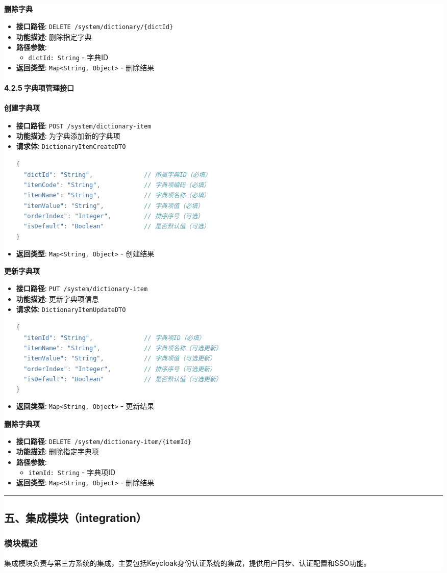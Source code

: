 **删除字典**
- **接口路径**: `DELETE /system/dictionary/{dictId}`
- **功能描述**: 删除指定字典
- **路径参数**: 
  - `dictId: String` - 字典ID
- **返回类型**: `Map<String, Object>` - 删除结果

#### 4.2.5 字典项管理接口

**创建字典项**
- **接口路径**: `POST /system/dictionary-item`
- **功能描述**: 为字典添加新的字典项
- **请求体**: `DictionaryItemCreateDTO`
  ```java
  {
    "dictId": "String",              // 所属字典ID（必填）
    "itemCode": "String",            // 字典项编码（必填）
    "itemName": "String",            // 字典项名称（必填）
    "itemValue": "String",           // 字典项值（必填）
    "orderIndex": "Integer",         // 排序序号（可选）
    "isDefault": "Boolean"           // 是否默认值（可选）
  }
  ```
- **返回类型**: `Map<String, Object>` - 创建结果

**更新字典项**
- **接口路径**: `PUT /system/dictionary-item`
- **功能描述**: 更新字典项信息
- **请求体**: `DictionaryItemUpdateDTO`
  ```java
  {
    "itemId": "String",              // 字典项ID（必填）
    "itemName": "String",            // 字典项名称（可选更新）
    "itemValue": "String",           // 字典项值（可选更新）
    "orderIndex": "Integer",         // 排序序号（可选更新）
    "isDefault": "Boolean"           // 是否默认值（可选更新）
  }
  ```
- **返回类型**: `Map<String, Object>` - 更新结果

**删除字典项**
- **接口路径**: `DELETE /system/dictionary-item/{itemId}`
- **功能描述**: 删除指定字典项
- **路径参数**: 
  - `itemId: String` - 字典项ID
- **返回类型**: `Map<String, Object>` - 删除结果

---

## 五、集成模块（integration）

### 模块概述
集成模块负责与第三方系统的集成，主要包括Keycloak身份认证系统的集成，提供用户同步、认证配置和SSO功能。
